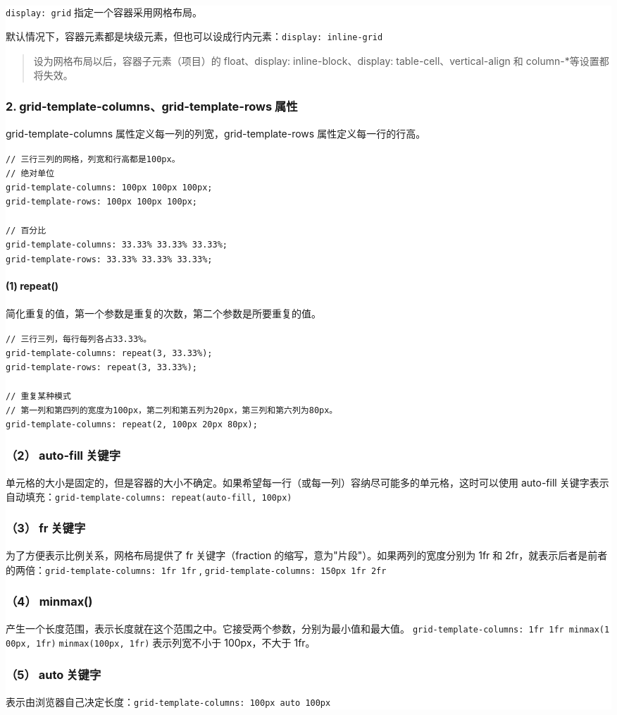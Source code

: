 `display: grid` 指定一个容器采用网格布局。

默认情况下，容器元素都是块级元素，但也可以设成行内元素：`display: inline-grid`

> 设为网格布局以后，容器子元素（项目）的 float、display: inline-block、display: table-cell、vertical-align 和 column-\*等设置都将失效。

### 2. grid-template-columns、grid-template-rows 属性

grid-template-columns 属性定义每一列的列宽，grid-template-rows 属性定义每一行的行高。

```
// 三行三列的网格，列宽和行高都是100px。
// 绝对单位
grid-template-columns: 100px 100px 100px;
grid-template-rows: 100px 100px 100px;

// 百分比
grid-template-columns: 33.33% 33.33% 33.33%;
grid-template-rows: 33.33% 33.33% 33.33%;
```

#### (1) repeat()

简化重复的值，第一个参数是重复的次数，第二个参数是所要重复的值。

```
// 三行三列，每行每列各占33.33%。
grid-template-columns: repeat(3, 33.33%);
grid-template-rows: repeat(3, 33.33%);

// 重复某种模式
// 第一列和第四列的宽度为100px，第二列和第五列为20px，第三列和第六列为80px。
grid-template-columns: repeat(2, 100px 20px 80px);
```

### （2） auto-fill 关键字

单元格的大小是固定的，但是容器的大小不确定。如果希望每一行（或每一列）容纳尽可能多的单元格，这时可以使用 auto-fill 关键字表示自动填充：`grid-template-columns: repeat(auto-fill, 100px)`

### （3） fr 关键字

为了方便表示比例关系，网格布局提供了 fr 关键字（fraction 的缩写，意为"片段"）。如果两列的宽度分别为 1fr 和 2fr，就表示后者是前者的两倍：`grid-template-columns: 1fr 1fr` , `grid-template-columns: 150px 1fr 2fr`

### （4） minmax()

产生一个长度范围，表示长度就在这个范围之中。它接受两个参数，分别为最小值和最大值。
`grid-template-columns: 1fr 1fr minmax(100px, 1fr)`
`minmax(100px, 1fr)` 表示列宽不小于 100px，不大于 1fr。

### （5） auto 关键字

表示由浏览器自己决定长度：`grid-template-columns: 100px auto 100px`
